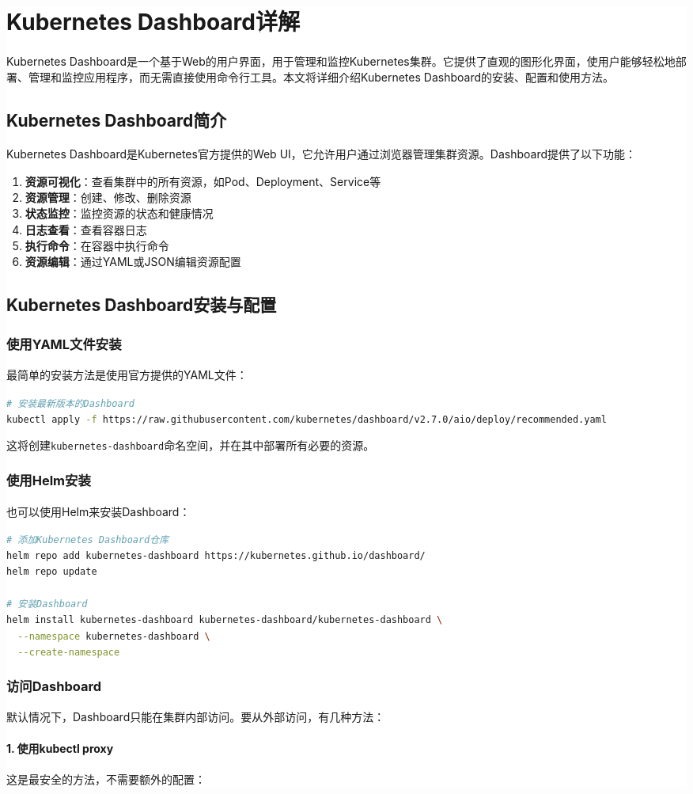 # Kubernetes Dashboard详解

Kubernetes Dashboard是一个基于Web的用户界面，用于管理和监控Kubernetes集群。它提供了直观的图形化界面，使用户能够轻松地部署、管理和监控应用程序，而无需直接使用命令行工具。本文将详细介绍Kubernetes Dashboard的安装、配置和使用方法。

## Kubernetes Dashboard简介

Kubernetes Dashboard是Kubernetes官方提供的Web UI，它允许用户通过浏览器管理集群资源。Dashboard提供了以下功能：

1. **资源可视化**：查看集群中的所有资源，如Pod、Deployment、Service等
2. **资源管理**：创建、修改、删除资源
3. **状态监控**：监控资源的状态和健康情况
4. **日志查看**：查看容器日志
5. **执行命令**：在容器中执行命令
6. **资源编辑**：通过YAML或JSON编辑资源配置

## Kubernetes Dashboard安装与配置

### 使用YAML文件安装

最简单的安装方法是使用官方提供的YAML文件：

```bash
# 安装最新版本的Dashboard
kubectl apply -f https://raw.githubusercontent.com/kubernetes/dashboard/v2.7.0/aio/deploy/recommended.yaml
```

这将创建`kubernetes-dashboard`命名空间，并在其中部署所有必要的资源。

### 使用Helm安装

也可以使用Helm来安装Dashboard：

```bash
# 添加Kubernetes Dashboard仓库
helm repo add kubernetes-dashboard https://kubernetes.github.io/dashboard/
helm repo update

# 安装Dashboard
helm install kubernetes-dashboard kubernetes-dashboard/kubernetes-dashboard \
  --namespace kubernetes-dashboard \
  --create-namespace
```

### 访问Dashboard

默认情况下，Dashboard只能在集群内部访问。要从外部访问，有几种方法：

#### 1. 使用kubectl proxy

这是最安全的方法，不需要额外的配置：
